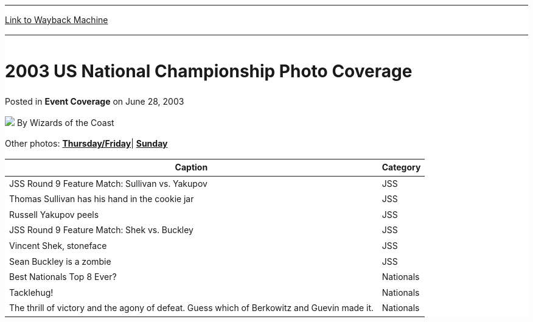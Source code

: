 
---
[Link to Wayback Machine](https://web.archive.org/web/20211020185145/https://magic.wizards.com/en/articles/archive/event-coverage/2003-us-national-championship-photo-coverage-2003-06-28)

[_metadata_:author]:- "Wizards of the Coast"
[_metadata_:description]:- "Other photos: Thursday/Friday| Sunday Caption Category JSS Round 9 Feature Match: Sullivan vs. Yakupov JSS Thomas Sullivan has his hand in the cookie jar JSS Russell Yakupov peels JSS JSS Round 9 Feature Match: Shek vs. Buckley JSS Vincent Shek, stoneface JSS Sean Buckley is a zombie JSS Best Nationals Top 8 Ever? Nationals Tacklehug! Nationals The thrill of victory and the"
[_metadata_:generator]:- "Drupal 7 (http://drupal.org)"
[_metadata_:node]:- "794961"
[_metadata_:publish_date]:- "2003-06-28"
[_metadata_:source]:- "div-main-content"
[_metadata_:title]:- "2003 US National Championship Photo Coverage"
[_metadata_:wayback_capture_timestamp]:- "2021-10-20 18:51:45"
[_metadata_:wayback_raw_url]:- "https://web.archive.org/web/20211020185145id_/https://magic.wizards.com/en/articles/archive/event-coverage/2003-us-national-championship-photo-coverage-2003-06-28"
[_metadata_:wayback_url]:- "https://magic.wizards.com/en/articles/archive/event-coverage/2003-us-national-championship-photo-coverage-2003-06-28"
---


2003 US National Championship Photo Coverage
============================================



 Posted in **Event Coverage**
 on June 28, 2003 






![](https://media.magic.wizards.com/styles/auth_small/public/images/person/wizards_author.jpg)
By Wizards of the Coast












Other photos: [**Thursday/Friday**](/en/articles/archive/event-coverage/2003-us-national-championship-photo-coverage-2003-06-27)| [**Sunday**](http://archive.wizards.com/default.asp?x=sideboard/natus03/photos3)




| **Caption** | **Category** |
| --- | --- |
| JSS Round 9 Feature Match: Sullivan vs. Yakupov | JSS |
| Thomas Sullivan has his hand in the cookie jar | JSS |
| Russell Yakupov peels | JSS |
| JSS Round 9 Feature Match: Shek vs. Buckley | JSS |
| Vincent Shek, stoneface | JSS |
| Sean Buckley is a zombie | JSS |
| Best Nationals Top 8 Ever? | Nationals |
| Tacklehug! | Nationals |
| The thrill of victory and the agony of defeat. Guess which of Berkowitz and Guevin made it. | Nationals |